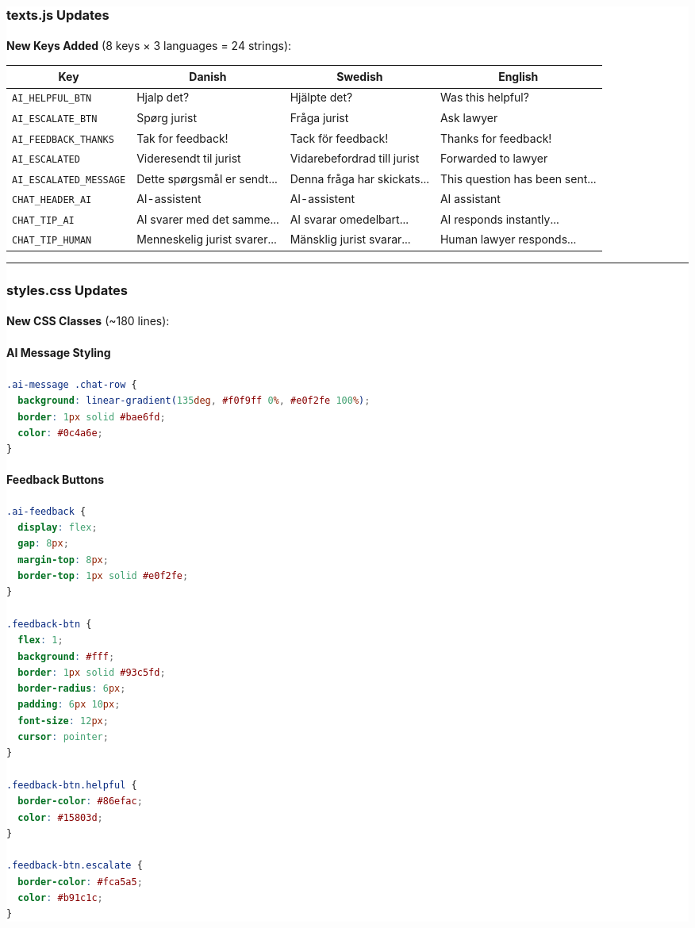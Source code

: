 
### texts.js Updates

**New Keys Added** (8 keys × 3 languages = 24 strings):

| Key | Danish | Swedish | English |
|-----|--------|---------|---------|
| `AI_HELPFUL_BTN` | Hjalp det? | Hjälpte det? | Was this helpful? |
| `AI_ESCALATE_BTN` | Spørg jurist | Fråga jurist | Ask lawyer |
| `AI_FEEDBACK_THANKS` | Tak for feedback! | Tack för feedback! | Thanks for feedback! |
| `AI_ESCALATED` | Videresendt til jurist | Vidarebefordrad till jurist | Forwarded to lawyer |
| `AI_ESCALATED_MESSAGE` | Dette spørgsmål er sendt... | Denna fråga har skickats... | This question has been sent... |
| `CHAT_HEADER_AI` | AI-assistent | AI-assistent | AI assistant |
| `CHAT_TIP_AI` | AI svarer med det samme... | AI svarar omedelbart... | AI responds instantly... |
| `CHAT_TIP_HUMAN` | Menneskelig jurist svarer... | Mänsklig jurist svarar... | Human lawyer responds... |

---

### styles.css Updates

**New CSS Classes** (~180 lines):

#### AI Message Styling
```css
.ai-message .chat-row {
  background: linear-gradient(135deg, #f0f9ff 0%, #e0f2fe 100%);
  border: 1px solid #bae6fd;
  color: #0c4a6e;
}
```

#### Feedback Buttons
```css
.ai-feedback {
  display: flex;
  gap: 8px;
  margin-top: 8px;
  border-top: 1px solid #e0f2fe;
}

.feedback-btn {
  flex: 1;
  background: #fff;
  border: 1px solid #93c5fd;
  border-radius: 6px;
  padding: 6px 10px;
  font-size: 12px;
  cursor: pointer;
}

.feedback-btn.helpful {
  border-color: #86efac;
  color: #15803d;
}

.feedback-btn.escalate {
  border-color: #fca5a5;
  color: #b91c1c;
}
```